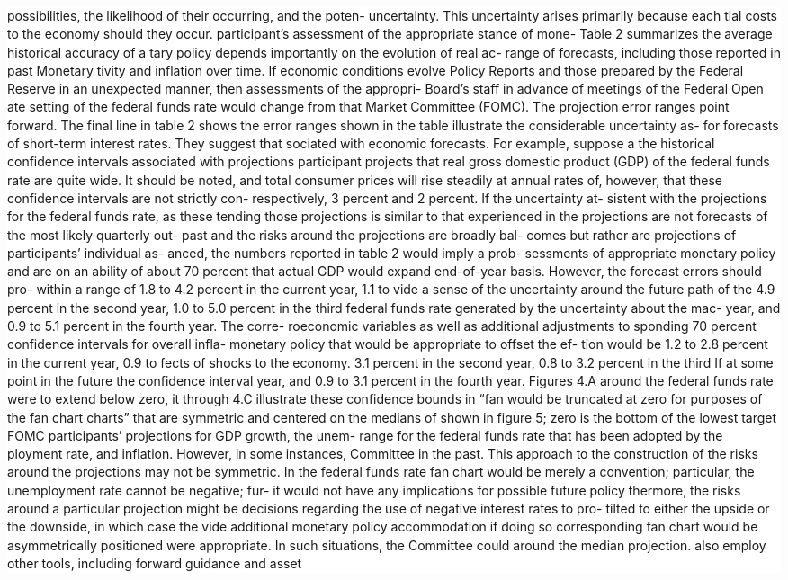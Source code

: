 possibilities, the likelihood of their occurring, and the poten- uncertainty. This uncertainty arises primarily because each
tial costs to the economy should they occur. participant’s assessment of the appropriate stance of mone-
Table 2 summarizes the average historical accuracy of a tary policy depends importantly on the evolution of real ac-
range of forecasts, including those reported in past Monetary tivity and inflation over time. If economic conditions evolve
Policy Reports and those prepared by the Federal Reserve in an unexpected manner, then assessments of the appropri-
Board’s staff in advance of meetings of the Federal Open ate setting of the federal funds rate would change from that
Market Committee (FOMC). The projection error ranges point forward. The final line in table 2 shows the error ranges
shown in the table illustrate the considerable uncertainty as- for forecasts of short-term interest rates. They suggest that
sociated with economic forecasts. For example, suppose a the historical confidence intervals associated with projections
participant projects that real gross domestic product (GDP) of the federal funds rate are quite wide. It should be noted,
and total consumer prices will rise steadily at annual rates of, however, that these confidence intervals are not strictly con-
respectively, 3 percent and 2 percent. If the uncertainty at- sistent with the projections for the federal funds rate, as these
tending those projections is similar to that experienced in the projections are not forecasts of the most likely quarterly out-
past and the risks around the projections are broadly bal- comes but rather are projections of participants’ individual as-
anced, the numbers reported in table 2 would imply a prob- sessments of appropriate monetary policy and are on an
ability of about 70 percent that actual GDP would expand end-of-year basis. However, the forecast errors should pro-
within a range of 1.8 to 4.2 percent in the current year, 1.1 to vide a sense of the uncertainty around the future path of the
4.9 percent in the second year, 1.0 to 5.0 percent in the third federal funds rate generated by the uncertainty about the mac-
year, and 0.9 to 5.1 percent in the fourth year. The corre- roeconomic variables as well as additional adjustments to
sponding 70 percent confidence intervals for overall infla- monetary policy that would be appropriate to offset the ef-
tion would be 1.2 to 2.8 percent in the current year, 0.9 to fects of shocks to the economy.
3.1 percent in the second year, 0.8 to 3.2 percent in the third If at some point in the future the confidence interval
year, and 0.9 to 3.1 percent in the fourth year. Figures 4.A around the federal funds rate were to extend below zero, it
through 4.C illustrate these confidence bounds in “fan would be truncated at zero for purposes of the fan chart
charts” that are symmetric and centered on the medians of shown in figure 5; zero is the bottom of the lowest target
FOMC participants’ projections for GDP growth, the unem- range for the federal funds rate that has been adopted by the
ployment rate, and inflation. However, in some instances, Committee in the past. This approach to the construction of
the risks around the projections may not be symmetric. In the federal funds rate fan chart would be merely a convention;
particular, the unemployment rate cannot be negative; fur- it would not have any implications for possible future policy
thermore, the risks around a particular projection might be decisions regarding the use of negative interest rates to pro-
tilted to either the upside or the downside, in which case the vide additional monetary policy accommodation if doing so
corresponding fan chart would be asymmetrically positioned were appropriate. In such situations, the Committee could
around the median projection. also employ other tools, including forward guidance and asset